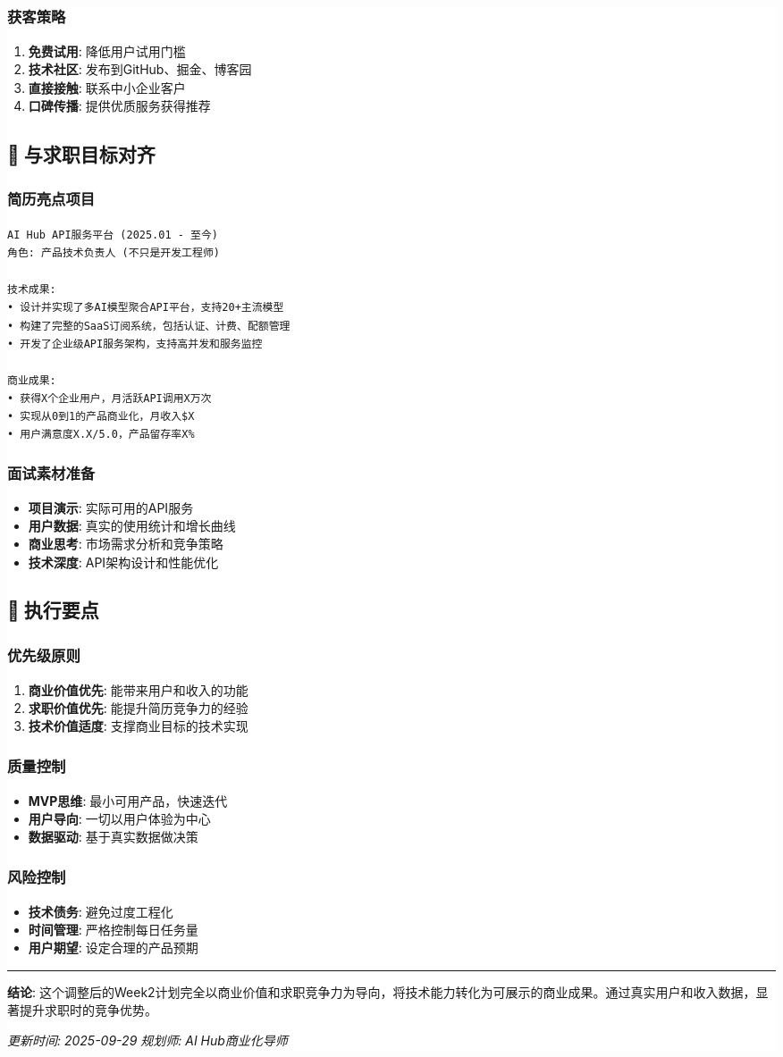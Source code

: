 ```
```

### 获客策略
1. **免费试用**: 降低用户试用门槛
2. **技术社区**: 发布到GitHub、掘金、博客园
3. **直接接触**: 联系中小企业客户
4. **口碑传播**: 提供优质服务获得推荐

## 🎯 与求职目标对齐

### 简历亮点项目
```
AI Hub API服务平台 (2025.01 - 至今)
角色: 产品技术负责人 (不只是开发工程师)

技术成果:
• 设计并实现了多AI模型聚合API平台，支持20+主流模型
• 构建了完整的SaaS订阅系统，包括认证、计费、配额管理
• 开发了企业级API服务架构，支持高并发和服务监控

商业成果:
• 获得X个企业用户，月活跃API调用X万次
• 实现从0到1的产品商业化，月收入$X
• 用户满意度X.X/5.0，产品留存率X%
```

### 面试素材准备
- **项目演示**: 实际可用的API服务
- **用户数据**: 真实的使用统计和增长曲线  
- **商业思考**: 市场需求分析和竞争策略
- **技术深度**: API架构设计和性能优化

## 🚀 执行要点

### 优先级原则
1. **商业价值优先**: 能带来用户和收入的功能
2. **求职价值优先**: 能提升简历竞争力的经验
3. **技术价值适度**: 支撑商业目标的技术实现

### 质量控制
- **MVP思维**: 最小可用产品，快速迭代
- **用户导向**: 一切以用户体验为中心
- **数据驱动**: 基于真实数据做决策

### 风险控制
- **技术债务**: 避免过度工程化
- **时间管理**: 严格控制每日任务量
- **用户期望**: 设定合理的产品预期

---

**结论**: 这个调整后的Week2计划完全以商业价值和求职竞争力为导向，将技术能力转化为可展示的商业成果。通过真实用户和收入数据，显著提升求职时的竞争优势。

*更新时间: 2025-09-29*
*规划师: AI Hub商业化导师*